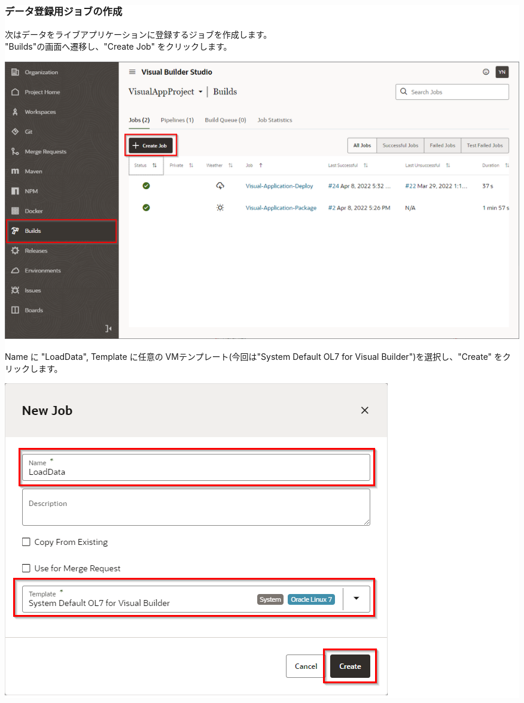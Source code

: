 ### データ登録用ジョブの作成

次はデータをライブアプリケーションに登録するジョブを作成します。   
"Builds"の画面へ遷移し、"Create Job" をクリックします。

![](7_008.png)

Name に "LoadData", Template に任意の VMテンプレート(今回は"System Default OL7 for Visual Builder")を選択し、"Create" をクリックします。

![](7_009.png)
